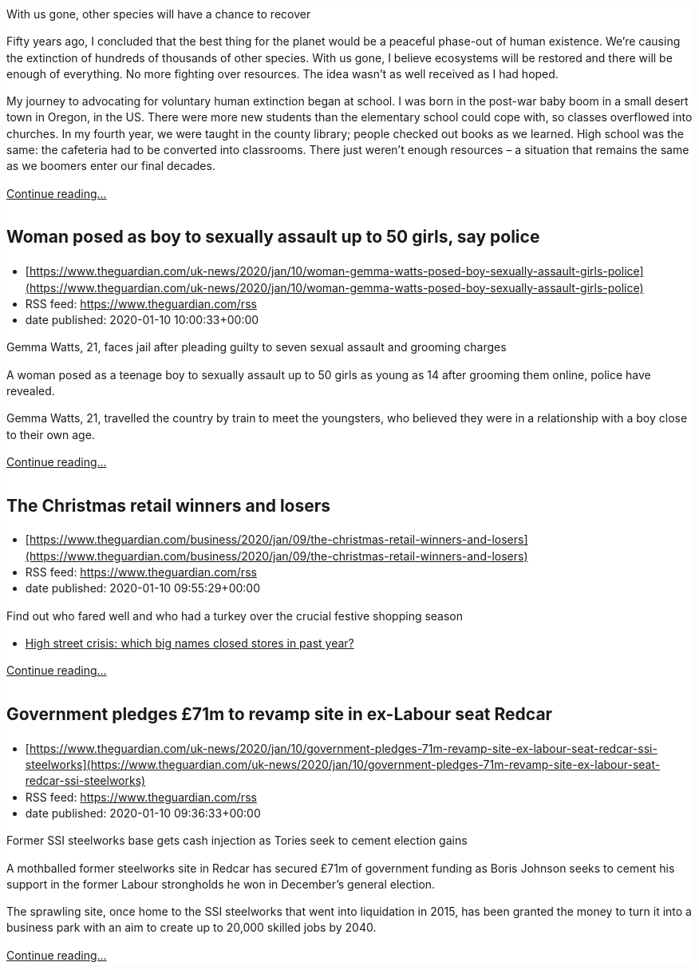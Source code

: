 <p>With us gone, other species will have a chance to recover</p><p>Fifty years ago, I concluded that the best thing for the planet would be a peaceful phase-out of human existence. We’re causing the extinction of hundreds of thousands of other species. With us gone, I believe ecosystems will be restored and there will be enough of everything. No more fighting over resources. The idea wasn’t as well received as I had hoped.</p><p>My journey to advocating for voluntary human extinction began at school. I was born in the post-war baby boom in a small desert town in Oregon, in the US. There were more new students than the elementary school could cope with, so classes overflowed into churches. In my fourth year, we were taught in the county library; people checked out books as we learned. High school was the same: the cafeteria had to be converted into classrooms. There just weren’t enough resources – a situation that remains the same as we boomers enter our final decades.</p> <a href="https://www.theguardian.com/lifeandstyle/2020/jan/10/i-campaign-for-the-extinction-of-the-human-race-les-knight">Continue reading...</a>

## Woman posed as boy to sexually assault up to 50 girls, say police
 - [https://www.theguardian.com/uk-news/2020/jan/10/woman-gemma-watts-posed-boy-sexually-assault-girls-police](https://www.theguardian.com/uk-news/2020/jan/10/woman-gemma-watts-posed-boy-sexually-assault-girls-police)
 - RSS feed: https://www.theguardian.com/rss
 - date published: 2020-01-10 10:00:33+00:00

<p>Gemma Watts, 21, faces jail after pleading guilty to seven sexual assault and grooming charges </p><p>A woman posed as a teenage boy to sexually assault up to 50 girls as young as 14 after grooming them online, police have revealed.</p><p>Gemma Watts, 21, travelled the country by train to meet the youngsters, who believed they were in a relationship with a boy close to their own age.</p> <a href="https://www.theguardian.com/uk-news/2020/jan/10/woman-gemma-watts-posed-boy-sexually-assault-girls-police">Continue reading...</a>

## The Christmas retail winners and losers
 - [https://www.theguardian.com/business/2020/jan/09/the-christmas-retail-winners-and-losers](https://www.theguardian.com/business/2020/jan/09/the-christmas-retail-winners-and-losers)
 - RSS feed: https://www.theguardian.com/rss
 - date published: 2020-01-10 09:55:29+00:00

<p>Find out who fared well and who had a turkey over the crucial festive shopping season</p><ul><li><a href="https://www.theguardian.com/business/2019/nov/06/high-street-crisis-big-names-job-losses-store-closures">High street crisis: which big names closed stores in past year?</a></li></ul> <a href="https://www.theguardian.com/business/2020/jan/09/the-christmas-retail-winners-and-losers">Continue reading...</a>

## Government pledges £71m to revamp site in ex-Labour seat Redcar
 - [https://www.theguardian.com/uk-news/2020/jan/10/government-pledges-71m-revamp-site-ex-labour-seat-redcar-ssi-steelworks](https://www.theguardian.com/uk-news/2020/jan/10/government-pledges-71m-revamp-site-ex-labour-seat-redcar-ssi-steelworks)
 - RSS feed: https://www.theguardian.com/rss
 - date published: 2020-01-10 09:36:33+00:00

<p>Former SSI steelworks base gets cash injection as Tories seek to cement election gains</p><p>A mothballed former steelworks site in Redcar has secured £71m of government funding as Boris Johnson seeks to cement his support in the former Labour strongholds he won in December’s general election.</p><p>The sprawling site, once home to the SSI steelworks that went into liquidation in 2015, has been granted the money to turn it into a business park with an aim to create up to 20,000 skilled jobs by 2040.</p> <a href="https://www.theguardian.com/uk-news/2020/jan/10/government-pledges-71m-revamp-site-ex-labour-seat-redcar-ssi-steelworks">Continue reading...</a>
